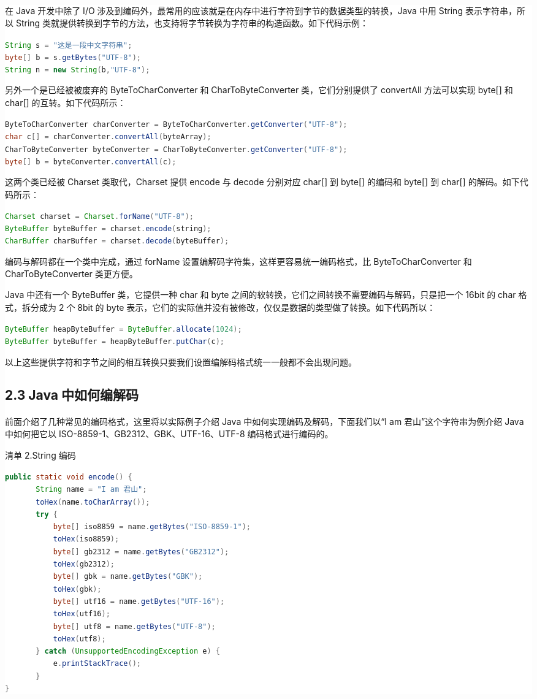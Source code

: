 在 Java 开发中除了 I/O 涉及到编码外，最常用的应该就是在内存中进行字符到字节的数据类型的转换，Java 中用 String 表示字符串，所以 String 类就提供转换到字节的方法，也支持将字节转换为字符串的构造函数。如下代码示例：

```java
String s = "这是一段中文字符串"; 
byte[] b = s.getBytes("UTF-8"); 
String n = new String(b,"UTF-8");
```

另外一个是已经被被废弃的 ByteToCharConverter 和 CharToByteConverter 类，它们分别提供了 convertAll 方法可以实现 byte[] 和 char[] 的互转。如下代码所示：

```java
ByteToCharConverter charConverter = ByteToCharConverter.getConverter("UTF-8"); 
char c[] = charConverter.convertAll(byteArray); 
CharToByteConverter byteConverter = CharToByteConverter.getConverter("UTF-8"); 
byte[] b = byteConverter.convertAll(c);
```

这两个类已经被 Charset 类取代，Charset 提供 encode 与 decode 分别对应 char[] 到 byte[] 的编码和 byte[] 到 char[] 的解码。如下代码所示：

```java
Charset charset = Charset.forName("UTF-8"); 
ByteBuffer byteBuffer = charset.encode(string); 
CharBuffer charBuffer = charset.decode(byteBuffer);
```

编码与解码都在一个类中完成，通过 forName 设置编解码字符集，这样更容易统一编码格式，比 ByteToCharConverter 和 CharToByteConverter 类更方便。

Java 中还有一个 ByteBuffer 类，它提供一种 char 和 byte 之间的软转换，它们之间转换不需要编码与解码，只是把一个 16bit 的 char 格式，拆分成为 2 个 8bit 的 byte 表示，它们的实际值并没有被修改，仅仅是数据的类型做了转换。如下代码所以：

```java
ByteBuffer heapByteBuffer = ByteBuffer.allocate(1024); 
ByteBuffer byteBuffer = heapByteBuffer.putChar(c);
```

以上这些提供字符和字节之间的相互转换只要我们设置编解码格式统一一般都不会出现问题。

## 2.3 Java 中如何编解码

前面介绍了几种常见的编码格式，这里将以实际例子介绍 Java 中如何实现编码及解码，下面我们以“I am 君山”这个字符串为例介绍 Java 中如何把它以 ISO-8859-1、GB2312、GBK、UTF-16、UTF-8 编码格式进行编码的。

清单 2.String 编码

```java
public static void encode() { 
       String name = "I am 君山"; 
       toHex(name.toCharArray()); 
       try { 
           byte[] iso8859 = name.getBytes("ISO-8859-1"); 
           toHex(iso8859); 
           byte[] gb2312 = name.getBytes("GB2312"); 
           toHex(gb2312); 
           byte[] gbk = name.getBytes("GBK"); 
           toHex(gbk); 
           byte[] utf16 = name.getBytes("UTF-16"); 
           toHex(utf16); 
           byte[] utf8 = name.getBytes("UTF-8"); 
           toHex(utf8); 
       } catch (UnsupportedEncodingException e) { 
           e.printStackTrace(); 
       } 
}
```

